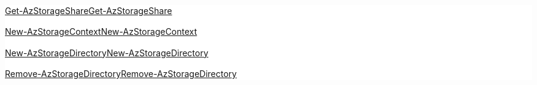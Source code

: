 [<span data-ttu-id="f67b2-167">Get-AzStorageShare</span><span class="sxs-lookup"><span data-stu-id="f67b2-167">Get-AzStorageShare</span></span>](./Get-AzStorageShare.md)

[<span data-ttu-id="f67b2-168">New-AzStorageContext</span><span class="sxs-lookup"><span data-stu-id="f67b2-168">New-AzStorageContext</span></span>](./New-AzStorageContext.md)

[<span data-ttu-id="f67b2-169">New-AzStorageDirectory</span><span class="sxs-lookup"><span data-stu-id="f67b2-169">New-AzStorageDirectory</span></span>](./New-AzStorageDirectory.md)

[<span data-ttu-id="f67b2-170">Remove-AzStorageDirectory</span><span class="sxs-lookup"><span data-stu-id="f67b2-170">Remove-AzStorageDirectory</span></span>](./Remove-AzStorageDirectory.md)
